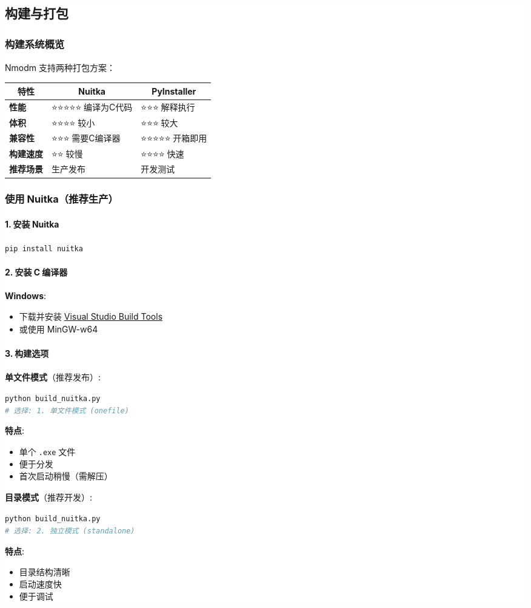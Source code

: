
## 构建与打包

### 构建系统概览

Nmodm 支持两种打包方案：

| 特性 | Nuitka | PyInstaller |
|------|--------|-------------|
| **性能** | ⭐⭐⭐⭐⭐ 编译为C代码 | ⭐⭐⭐ 解释执行 |
| **体积** | ⭐⭐⭐⭐ 较小 | ⭐⭐⭐ 较大 |
| **兼容性** | ⭐⭐⭐ 需要C编译器 | ⭐⭐⭐⭐⭐ 开箱即用 |
| **构建速度** | ⭐⭐ 较慢 | ⭐⭐⭐⭐ 快速 |
| **推荐场景** | 生产发布 | 开发测试 |

### 使用 Nuitka（推荐生产）

#### 1. 安装 Nuitka

```bash
pip install nuitka
```

#### 2. 安装 C 编译器

**Windows**:
- 下载并安装 [Visual Studio Build Tools](https://visualstudio.microsoft.com/downloads/)
- 或使用 MinGW-w64

#### 3. 构建选项

**单文件模式**（推荐发布）:
```bash
python build_nuitka.py
# 选择: 1. 单文件模式 (onefile)
```

**特点**:
- 单个 `.exe` 文件
- 便于分发
- 首次启动稍慢（需解压）

**目录模式**（推荐开发）:
```bash
python build_nuitka.py
# 选择: 2. 独立模式 (standalone)
```

**特点**:
- 目录结构清晰
- 启动速度快
- 便于调试
